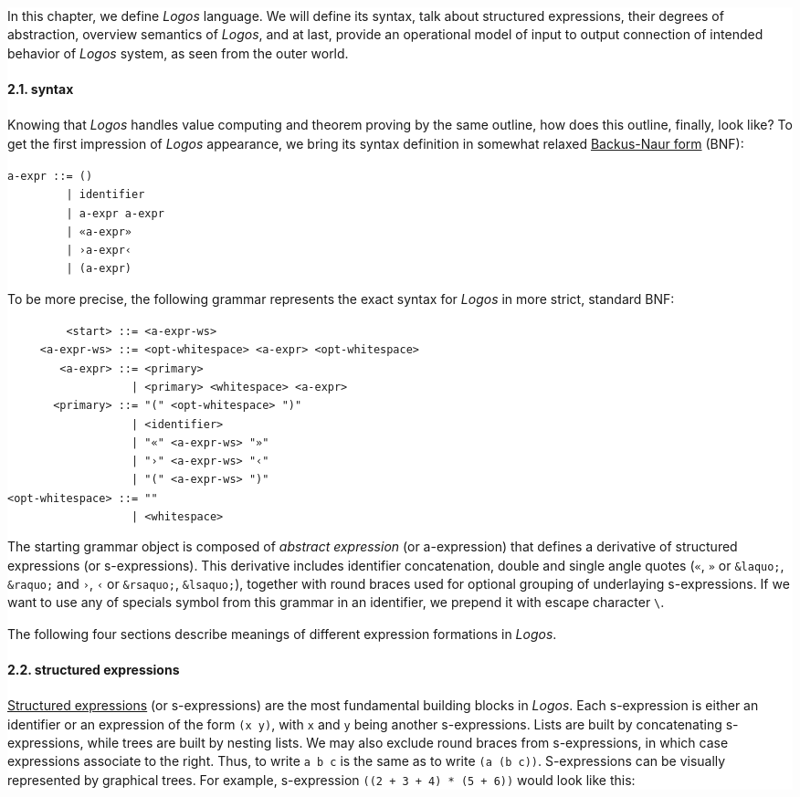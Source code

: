 In this chapter, we define *Logos* language. We will define its syntax, talk about structured expressions, their degrees of abstraction, overview semantics of *Logos*, and at last, provide an operational model of input to output connection of intended behavior of *Logos* system, as seen from the outer world.

#### 2.1. syntax

Knowing that *Logos* handles value computing and theorem proving by the same outline, how does this outline, finally, look like? To get the first impression of *Logos* appearance, we bring its syntax definition in somewhat relaxed [Backus-Naur form](https://en.wikipedia.org/wiki/Backus%E2%80%93Naur_form) (BNF):

    a-expr ::= ()
             | identifier
             | a-expr a-expr
             | «a-expr»
             | ›a-expr‹
             | (a-expr)

To be more precise, the following grammar represents the exact syntax for *Logos* in more strict, standard BNF:

             <start> ::= <a-expr-ws>
         <a-expr-ws> ::= <opt-whitespace> <a-expr> <opt-whitespace>
            <a-expr> ::= <primary>
                       | <primary> <whitespace> <a-expr>
           <primary> ::= "(" <opt-whitespace> ")"
                       | <identifier>
                       | "«" <a-expr-ws> "»"
                       | "›" <a-expr-ws> "‹"
                       | "(" <a-expr-ws> ")"
    <opt-whitespace> ::= ""
                       | <whitespace>

The starting grammar object is composed of *abstract expression* (or a-expression) that defines a derivative of structured expressions (or s-expressions). This derivative includes identifier concatenation, double and single angle quotes (`«`, `»` or `&laquo;`,  `&raquo;` and `›`, `‹` or `&rsaquo;`, `&lsaquo;`), together with round braces used for optional grouping of underlaying s-expressions. If we want to use any of specials symbol from this grammar in an identifier, we prepend it with escape character `\`.

The following four sections describe meanings of different expression formations in *Logos*.

#### 2.2. structured expressions  

[Structured expressions](https://en.wikipedia.org/wiki/S-expression) (or s-expressions) are the most fundamental building blocks in *Logos*. Each s-expression is either an identifier or an expression of the form `(x y)`, with `x` and `y` being another s-expressions. Lists are built by concatenating s-expressions, while trees are built by nesting lists. We may also exclude round braces from s-expressions, in which case expressions associate to the right. Thus, to write `a b c` is the same as to write `(a (b c))`. S-expressions can be visually represented by graphical trees. For example, s-expression `((2 + 3 + 4) * (5 + 6))` would look like this:
